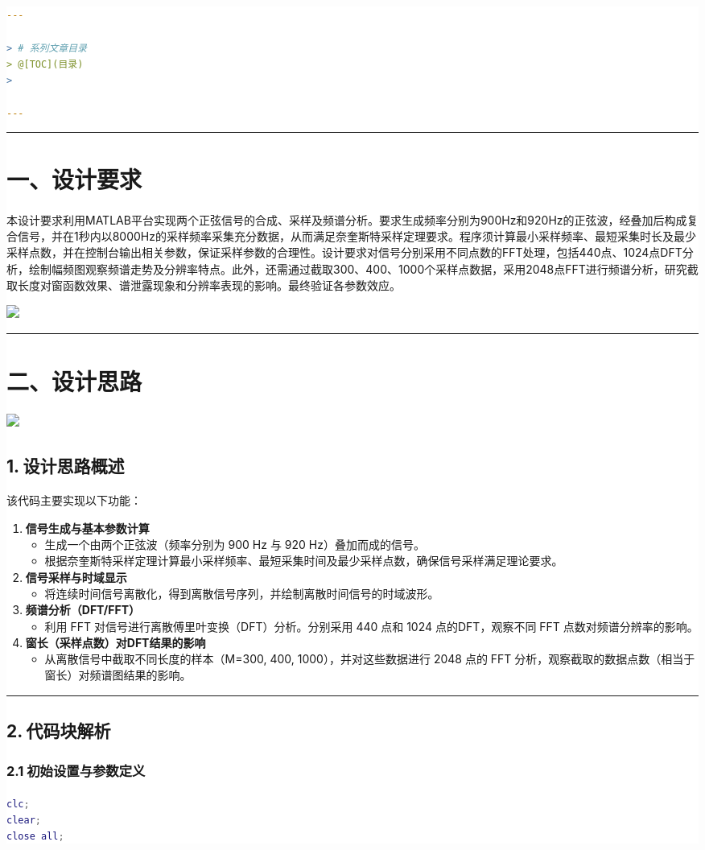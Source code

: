```yaml
---

> # 系列文章目录
> @[TOC](目录)
>

---
```




---

# 一、设计要求
本设计要求利用MATLAB平台实现两个正弦信号的合成、采样及频谱分析。要求生成频率分别为900Hz和920Hz的正弦波，经叠加后构成复合信号，并在1秒内以8000Hz的采样频率采集充分数据，从而满足奈奎斯特采样定理要求。程序须计算最小采样频率、最短采集时长及最少采样点数，并在控制台输出相关参数，保证采样参数的合理性。设计要求对信号分别采用不同点数的FFT处理，包括440点、1024点DFT分析，绘制幅频图观察频谱走势及分辨率特点。此外，还需通过截取300、400、1000个采样点数据，采用2048点FFT进行频谱分析，研究截取长度对窗函数效果、谱泄露现象和分辨率表现的影响。最终验证各参数效应。



![](https://i-blog.csdnimg.cn/direct/00a187238df14794a92722928ca0a8aa.png)

---

# 二、设计思路
![](https://i-blog.csdnimg.cn/direct/2aba9042a61447d6bb974f2753e17752.png)

## 1. 设计思路概述
该代码主要实现以下功能：

1. **信号生成与基本参数计算**  
    - 生成一个由两个正弦波（频率分别为 900 Hz 与 920 Hz）叠加而成的信号。  
    - 根据奈奎斯特采样定理计算最小采样频率、最短采集时间及最少采样点数，确保信号采样满足理论要求。
2. **信号采样与时域显示**  
    - 将连续时间信号离散化，得到离散信号序列，并绘制离散时间信号的时域波形。
3. **频谱分析（DFT/FFT）**  
    - 利用 FFT 对信号进行离散傅里叶变换（DFT）分析。分别采用 440 点和 1024 点的DFT，观察不同 FFT 点数对频谱分辨率的影响。
4. **窗长（采样点数）对DFT结果的影响**  
    - 从离散信号中截取不同长度的样本（M=300, 400, 1000），并对这些数据进行 2048 点的 FFT 分析，观察截取的数据点数（相当于窗长）对频谱图结果的影响。

---

## 2. 代码块解析
### 2.1 初始设置与参数定义
```matlab
clc;
clear;
close all;
```
